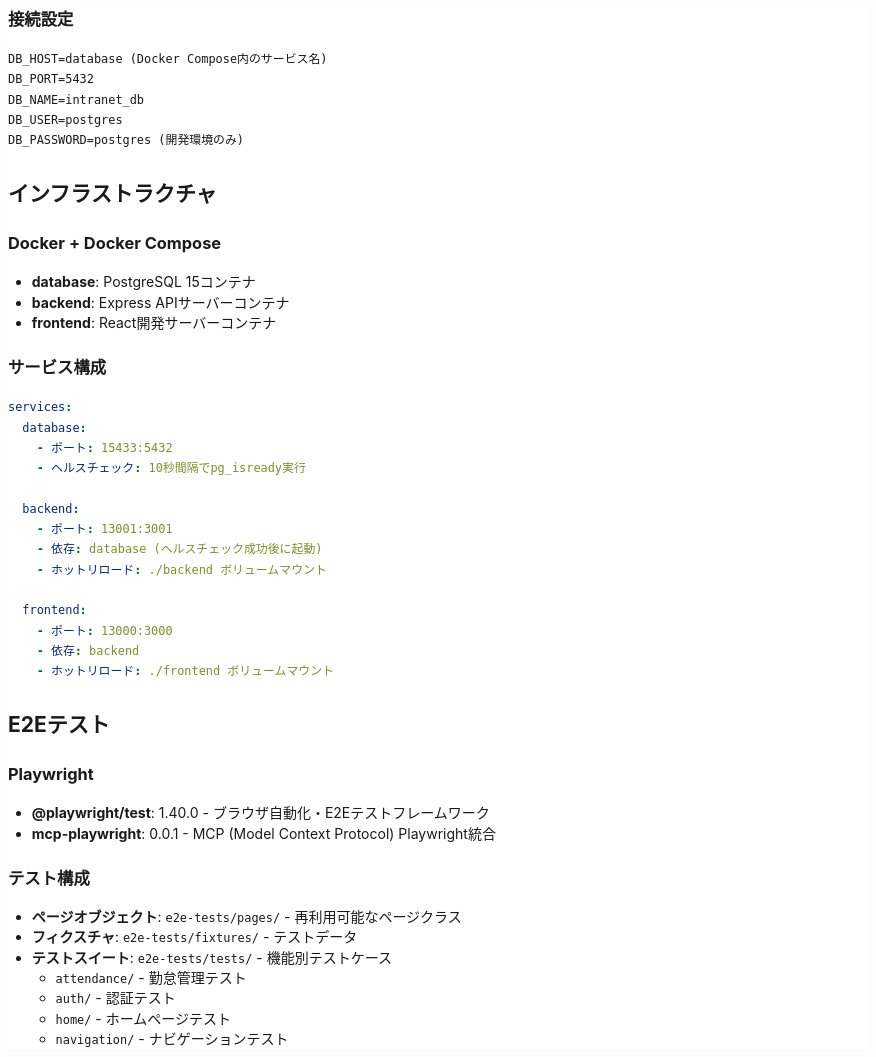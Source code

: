 ### 接続設定
```
DB_HOST=database (Docker Compose内のサービス名)
DB_PORT=5432
DB_NAME=intranet_db
DB_USER=postgres
DB_PASSWORD=postgres (開発環境のみ)
```

## インフラストラクチャ

### Docker + Docker Compose
- **database**: PostgreSQL 15コンテナ
- **backend**: Express APIサーバーコンテナ
- **frontend**: React開発サーバーコンテナ

### サービス構成
```yaml
services:
  database:
    - ポート: 15433:5432
    - ヘルスチェック: 10秒間隔でpg_isready実行

  backend:
    - ポート: 13001:3001
    - 依存: database (ヘルスチェック成功後に起動)
    - ホットリロード: ./backend ボリュームマウント

  frontend:
    - ポート: 13000:3000
    - 依存: backend
    - ホットリロード: ./frontend ボリュームマウント
```

## E2Eテスト

### Playwright
- **@playwright/test**: 1.40.0 - ブラウザ自動化・E2Eテストフレームワーク
- **mcp-playwright**: 0.0.1 - MCP (Model Context Protocol) Playwright統合

### テスト構成
- **ページオブジェクト**: `e2e-tests/pages/` - 再利用可能なページクラス
- **フィクスチャ**: `e2e-tests/fixtures/` - テストデータ
- **テストスイート**: `e2e-tests/tests/` - 機能別テストケース
  - `attendance/` - 勤怠管理テスト
  - `auth/` - 認証テスト
  - `home/` - ホームページテスト
  - `navigation/` - ナビゲーションテスト
